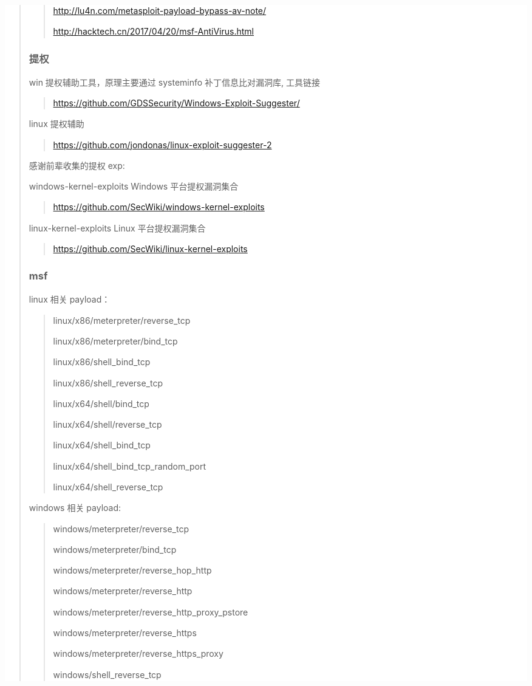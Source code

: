 >
> > http://lu4n.com/metasploit-payload-bypass-av-note/
> >
> > http://hacktech.cn/2017/04/20/msf-AntiVirus.html
>
> ### 提权
>
> win 提权辅助工具，原理主要通过 systeminfo 补丁信息比对漏洞库, 工具链接 
>
> > https://github.com/GDSSecurity/Windows-Exploit-Suggester/
>
> linux 提权辅助
>
> > https://github.com/jondonas/linux-exploit-suggester-2
>
> 感谢前辈收集的提权 exp:
>
> windows-kernel-exploits Windows 平台提权漏洞集合
>
> > https://github.com/SecWiki/windows-kernel-exploits
>
> linux-kernel-exploits Linux 平台提权漏洞集合
>
> > https://github.com/SecWiki/linux-kernel-exploits
>
> ### msf
>
> linux 相关 payload：
>
> > linux/x86/meterpreter/reverse_tcp
> >
> > linux/x86/meterpreter/bind_tcp
> >
> > linux/x86/shell_bind_tcp
> >
> > linux/x86/shell_reverse_tcp
> >
> > linux/x64/shell/bind_tcp
> >
> > linux/x64/shell/reverse_tcp
> >
> > linux/x64/shell_bind_tcp
> >
> > linux/x64/shell_bind_tcp_random_port
> >
> > linux/x64/shell_reverse_tcp
>
> windows 相关 payload:
>
> > windows/meterpreter/reverse_tcp
> >
> > windows/meterpreter/bind_tcp
> >
> > windows/meterpreter/reverse_hop_http
> >
> > windows/meterpreter/reverse_http
> >
> > windows/meterpreter/reverse_http_proxy_pstore
> >
> > windows/meterpreter/reverse_https
> >
> > windows/meterpreter/reverse_https_proxy
> >
> > windows/shell_reverse_tcp